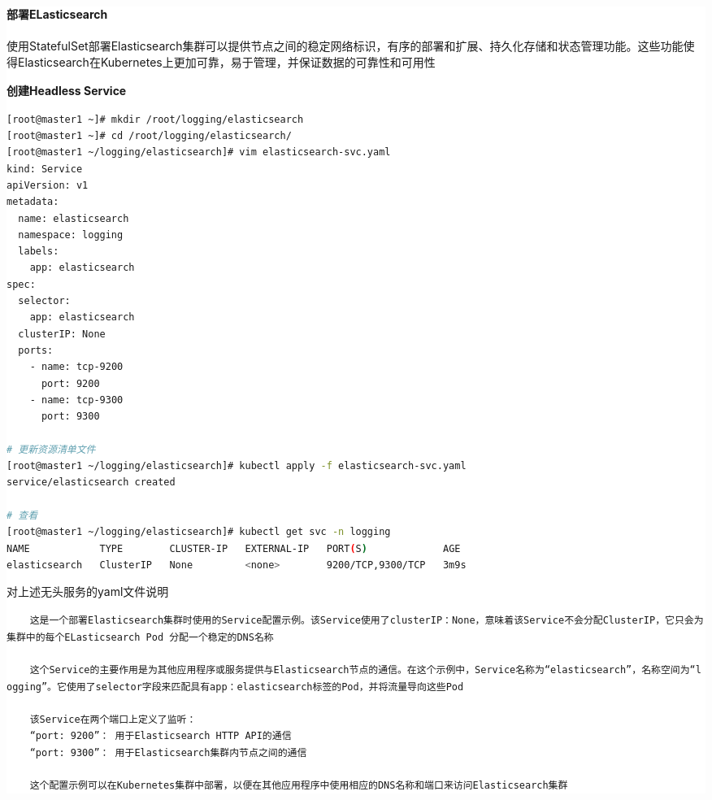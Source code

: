 

#### 部署ELasticsearch

使用StatefulSet部署Elasticsearch集群可以提供节点之间的稳定网络标识，有序的部署和扩展、持久化存储和状态管理功能。这些功能使得Elasticsearch在Kubernetes上更加可靠，易于管理，并保证数据的可靠性和可用性

**创建Headless Service**

```bash
[root@master1 ~]# mkdir /root/logging/elasticsearch
[root@master1 ~]# cd /root/logging/elasticsearch/
[root@master1 ~/logging/elasticsearch]# vim elasticsearch-svc.yaml
kind: Service
apiVersion: v1
metadata:
  name: elasticsearch
  namespace: logging
  labels:
    app: elasticsearch
spec:
  selector:
    app: elasticsearch
  clusterIP: None
  ports:
    - name: tcp-9200
      port: 9200
    - name: tcp-9300
      port: 9300
      
# 更新资源清单文件
[root@master1 ~/logging/elasticsearch]# kubectl apply -f elasticsearch-svc.yaml 
service/elasticsearch created

# 查看
[root@master1 ~/logging/elasticsearch]# kubectl get svc -n logging
NAME            TYPE        CLUSTER-IP   EXTERNAL-IP   PORT(S)             AGE
elasticsearch   ClusterIP   None         <none>        9200/TCP,9300/TCP   3m9s
```

对上述无头服务的yaml文件说明

```bash
    这是一个部署Elasticsearch集群时使用的Service配置示例。该Service使用了clusterIP：None，意味着该Service不会分配ClusterIP，它只会为集群中的每个ELasticsearch Pod 分配一个稳定的DNS名称
    
    这个Service的主要作用是为其他应用程序或服务提供与Elasticsearch节点的通信。在这个示例中，Service名称为“elasticsearch”，名称空间为“logging”。它使用了selector字段来匹配具有app：elasticsearch标签的Pod，并将流量导向这些Pod
    
    该Service在两个端口上定义了监听：
    “port: 9200”： 用于Elasticsearch HTTP API的通信
    “port: 9300”： 用于Elasticsearch集群内节点之间的通信
    
    这个配置示例可以在Kubernetes集群中部署，以便在其他应用程序中使用相应的DNS名称和端口来访问Elasticsearch集群
```

